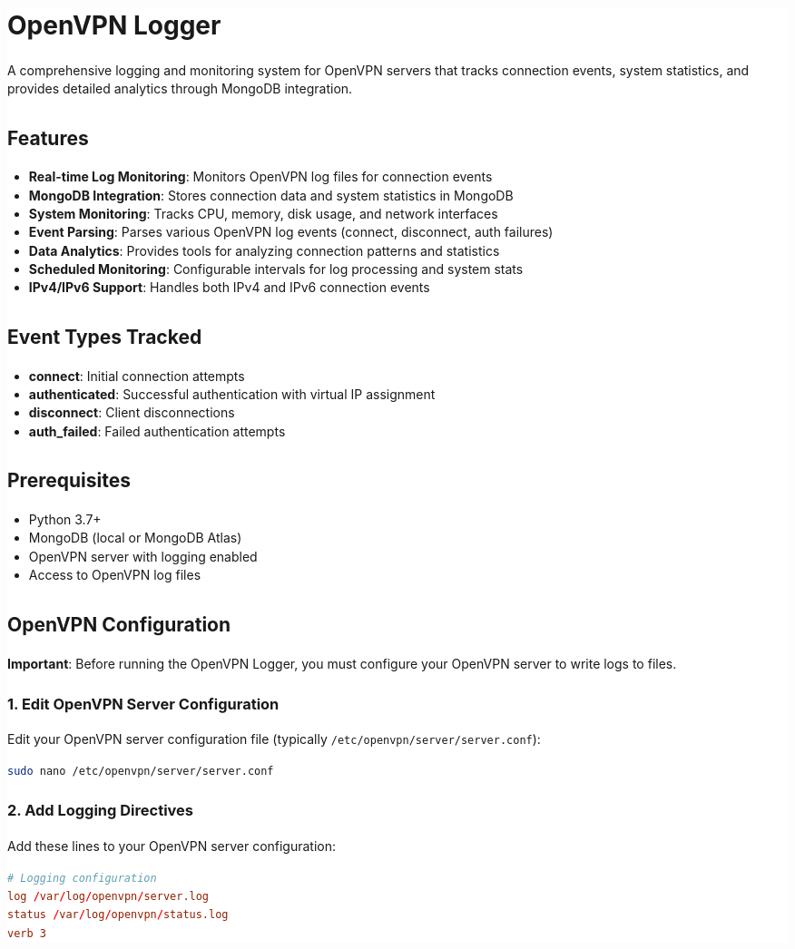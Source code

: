 # OpenVPN Logger

A comprehensive logging and monitoring system for OpenVPN servers that tracks connection events, system statistics, and provides detailed analytics through MongoDB integration.

## Features

- **Real-time Log Monitoring**: Monitors OpenVPN log files for connection events
- **MongoDB Integration**: Stores connection data and system statistics in MongoDB
- **System Monitoring**: Tracks CPU, memory, disk usage, and network interfaces
- **Event Parsing**: Parses various OpenVPN log events (connect, disconnect, auth failures)
- **Data Analytics**: Provides tools for analyzing connection patterns and statistics
- **Scheduled Monitoring**: Configurable intervals for log processing and system stats
- **IPv4/IPv6 Support**: Handles both IPv4 and IPv6 connection events

## Event Types Tracked

- **connect**: Initial connection attempts
- **authenticated**: Successful authentication with virtual IP assignment
- **disconnect**: Client disconnections
- **auth_failed**: Failed authentication attempts

## Prerequisites

- Python 3.7+
- MongoDB (local or MongoDB Atlas)
- OpenVPN server with logging enabled
- Access to OpenVPN log files

## OpenVPN Configuration

**Important**: Before running the OpenVPN Logger, you must configure your OpenVPN server to write logs to files.

### 1. Edit OpenVPN Server Configuration

Edit your OpenVPN server configuration file (typically `/etc/openvpn/server/server.conf`):

```bash
sudo nano /etc/openvpn/server/server.conf
```

### 2. Add Logging Directives

Add these lines to your OpenVPN server configuration:

```conf
# Logging configuration
log /var/log/openvpn/server.log
status /var/log/openvpn/status.log
verb 3
```
